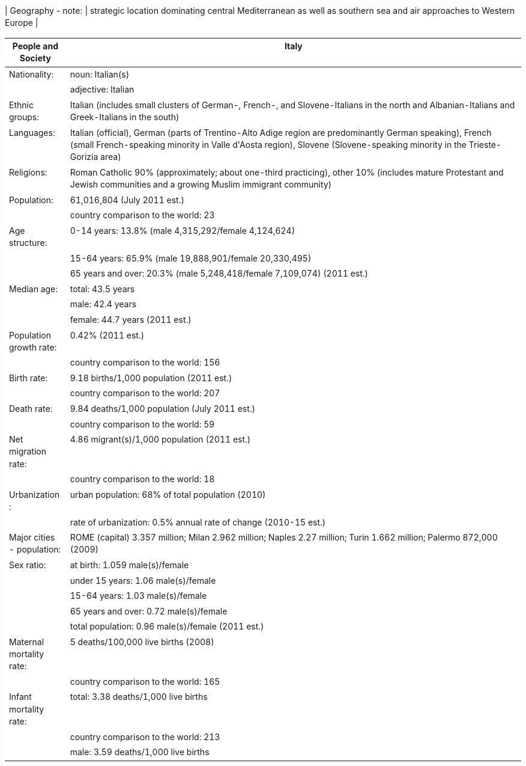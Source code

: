 | Geography - note: | strategic location dominating central Mediterranean as well as southern sea and air approaches to Western Europe |


| People and Society | Italy |
| --- | --- |
| Nationality: | noun: Italian(s) |
| | adjective: Italian |
| Ethnic groups: | Italian (includes small clusters of German-, French-, and Slovene-Italians in the north and Albanian-Italians and Greek-Italians in the south) |
| Languages: | Italian (official), German (parts of Trentino-Alto Adige region are predominantly German speaking), French (small French-speaking minority in Valle d'Aosta region), Slovene (Slovene-speaking minority in the Trieste-Gorizia area) |
| Religions: | Roman Catholic 90% (approximately; about one-third practicing), other 10% (includes mature Protestant and Jewish communities and a growing Muslim immigrant community) |
| Population: | 61,016,804 (July 2011 est.) |
| | country comparison to the world: 23 |
| Age structure: | 0-14 years: 13.8% (male 4,315,292/female 4,124,624) |
| | 15-64 years: 65.9% (male 19,888,901/female 20,330,495) |
| | 65 years and over: 20.3% (male 5,248,418/female 7,109,074) (2011 est.) |
| Median age: | total: 43.5 years |
| | male: 42.4 years |
| | female: 44.7 years (2011 est.) |
| Population growth rate: | 0.42% (2011 est.) |
| | country comparison to the world: 156 |
| Birth rate: | 9.18 births/1,000 population (2011 est.) |
| | country comparison to the world: 207 |
| Death rate: | 9.84 deaths/1,000 population (July 2011 est.) |
| | country comparison to the world: 59 |
| Net migration rate: | 4.86 migrant(s)/1,000 population (2011 est.) |
| | country comparison to the world: 18 |
| Urbanization: | urban population: 68% of total population (2010) |
| | rate of urbanization: 0.5% annual rate of change (2010-15 est.) |
| Major cities - population: | ROME (capital) 3.357 million; Milan 2.962 million; Naples 2.27 million; Turin 1.662 million; Palermo 872,000 (2009) |
| Sex ratio: | at birth: 1.059 male(s)/female |
| | under 15 years: 1.06 male(s)/female |
| | 15-64 years: 1.03 male(s)/female |
| | 65 years and over: 0.72 male(s)/female |
| | total population: 0.96 male(s)/female (2011 est.) |
| Maternal mortality rate: | 5 deaths/100,000 live births (2008) |
| | country comparison to the world: 165 |
| Infant mortality rate: | total: 3.38 deaths/1,000 live births |
| | country comparison to the world: 213 |
| | male: 3.59 deaths/1,000 live births |